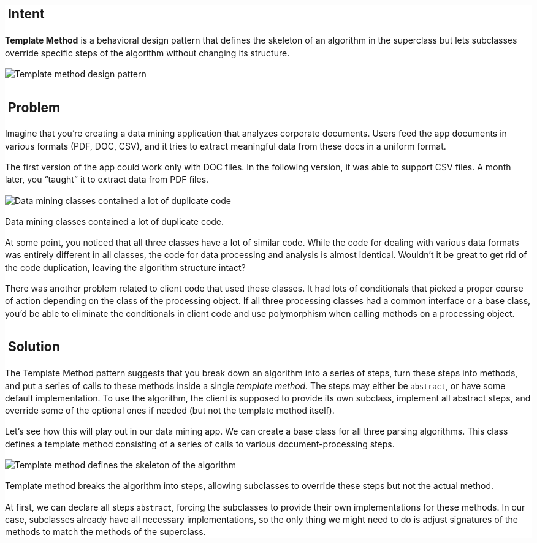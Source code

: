 ##  Intent

**Template Method** is a behavioral design pattern that defines the skeleton of an algorithm in the superclass but lets subclasses override specific steps of the algorithm without changing its structure.

![Template method design pattern](https://refactoring.guru/images/patterns/content/template-method/template-method.png)

##  Problem

Imagine that you’re creating a data mining application that analyzes corporate documents. Users feed the app documents in various formats (PDF, DOC, CSV), and it tries to extract meaningful data from these docs in a uniform format.

The first version of the app could work only with DOC files. In the following version, it was able to support CSV files. A month later, you “taught” it to extract data from PDF files.

![Data mining classes contained a lot of duplicate code](https://refactoring.guru/images/patterns/diagrams/template-method/problem.png)

Data mining classes contained a lot of duplicate code.

At some point, you noticed that all three classes have a lot of similar code. While the code for dealing with various data formats was entirely different in all classes, the code for data processing and analysis is almost identical. Wouldn’t it be great to get rid of the code duplication, leaving the algorithm structure intact?

There was another problem related to client code that used these classes. It had lots of conditionals that picked a proper course of action depending on the class of the processing object. If all three processing classes had a common interface or a base class, you’d be able to eliminate the conditionals in client code and use polymorphism when calling methods on a processing object.

##  Solution

The Template Method pattern suggests that you break down an algorithm into a series of steps, turn these steps into methods, and put a series of calls to these methods inside a single _template method._ The steps may either be `abstract`, or have some default implementation. To use the algorithm, the client is supposed to provide its own subclass, implement all abstract steps, and override some of the optional ones if needed (but not the template method itself).

Let’s see how this will play out in our data mining app. We can create a base class for all three parsing algorithms. This class defines a template method consisting of a series of calls to various document-processing steps.

![Template method defines the skeleton of the algorithm](https://refactoring.guru/images/patterns/diagrams/template-method/solution-en.png)

Template method breaks the algorithm into steps, allowing subclasses to override these steps but not the actual method.

At first, we can declare all steps `abstract`, forcing the subclasses to provide their own implementations for these methods. In our case, subclasses already have all necessary implementations, so the only thing we might need to do is adjust signatures of the methods to match the methods of the superclass.
